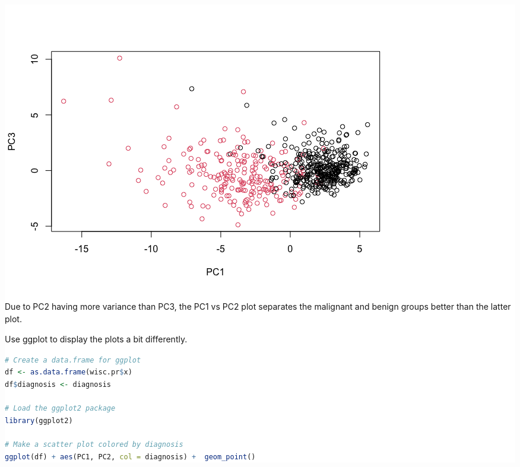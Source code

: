 ![](Class8_files/figure-commonmark/unnamed-chunk-14-1.png)

Due to PC2 having more variance than PC3, the PC1 vs PC2 plot separates
the malignant and benign groups better than the latter plot.

Use ggplot to display the plots a bit differently.

``` r
# Create a data.frame for ggplot
df <- as.data.frame(wisc.pr$x)
df$diagnosis <- diagnosis

# Load the ggplot2 package
library(ggplot2)

# Make a scatter plot colored by diagnosis
ggplot(df) + aes(PC1, PC2, col = diagnosis) +  geom_point()
```
